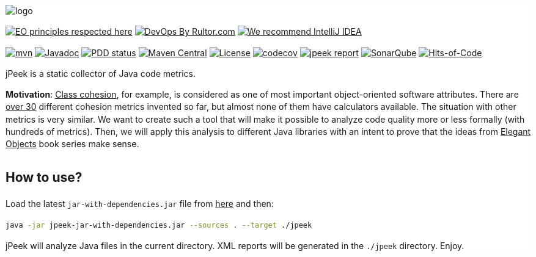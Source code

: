 <img alt="logo" src="https://www.jpeek.org/logo.svg" height="92px"/>

[![EO principles respected here](https://www.elegantobjects.org/badge.svg)](https://www.elegantobjects.org)
[![DevOps By Rultor.com](https://www.rultor.com/b/cqfn/jpeek)](https://www.rultor.com/p/cqfn/jpeek)
[![We recommend IntelliJ IDEA](https://www.elegantobjects.org/intellij-idea.svg)](https://www.jetbrains.com/idea/)

[![mvn](https://github.com/cqfn/jpeek/actions/workflows/mvn.yml/badge.svg)](https://github.com/cqfn/jpeek/actions/workflows/mvn.yml)
[![Javadoc](http://www.javadoc.io/badge/org.jpeek/jpeek.svg)](http://www.javadoc.io/doc/org.jpeek/jpeek)
[![PDD status](https://www.0pdd.com/svg?name=cqfn/jpeek)](https://www.0pdd.com/p?name=cqfn/jpeek)
[![Maven Central](https://img.shields.io/maven-central/v/org.jpeek/jpeek.svg)](https://maven-badges.herokuapp.com/maven-central/org.jpeek/jpeek)
[![License](https://img.shields.io/badge/license-MIT-green.svg)](https://github.com/cqfn/jpeek/blob/master/LICENSE.txt)
[![codecov](https://codecov.io/gh/cqfn/jpeek/branch/master/graph/badge.svg)](https://codecov.io/gh/cqfn/jpeek)
[![jpeek report](https://i.jpeek.org/org.jpeek/jpeek/badge.svg)](https://i.jpeek.org/org.jpeek/jpeek/)
[![SonarQube](https://img.shields.io/badge/sonar-ok-green.svg)](https://sonarcloud.io/dashboard?id=org.jpeek%3Ajpeek)
[![Hits-of-Code](https://hitsofcode.com/github/cqfn/jpeek)](https://hitsofcode.com/view/github/cqfn/jpeek)

jPeek is a static collector of Java code metrics.

**Motivation**:
[Class cohesion](http://www.jot.fm/issues/issue_2008_07/article1.pdf), for example,
is considered as one of most important object-oriented software attributes.
There are
[over 30](http://www.math.md/files/csjm/v25-n1/v25-n1-(pp44-74).pdf)
different cohesion metrics invented so far, but almost none of them
have calculators available. The situation with other metrics is very similar.
We want to create such a tool that will make it
possible to analyze code quality more or less formally (with hundreds of metrics). Then, we will
apply this analysis to different Java libraries with an intent to prove
that the ideas from [Elegant Objects](https://www.yegor256.com/elegant-objects.html)
book series make sense.

## How to use?

Load the latest `jar-with-dependencies.jar` file from
[here](https://repo1.maven.org/maven2/org/jpeek/jpeek/)
and then:

```bash
java -jar jpeek-jar-with-dependencies.jar --sources . --target ./jpeek
```

jPeek will analyze Java files in the current directory.
XML reports will be generated in the `./jpeek` directory. Enjoy.
